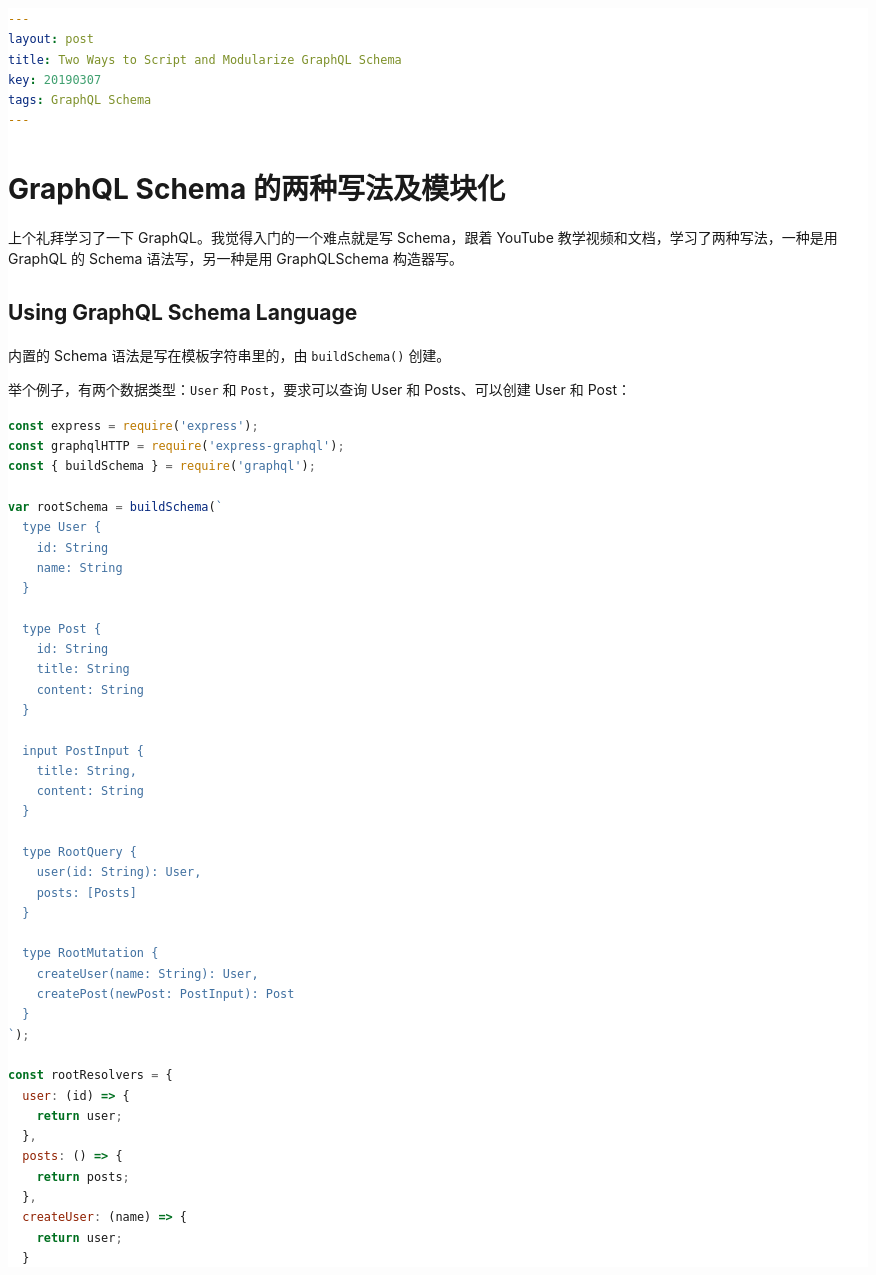 ```yaml
---
layout: post
title: Two Ways to Script and Modularize GraphQL Schema
key: 20190307
tags: GraphQL Schema
---
```

# GraphQL Schema 的两种写法及模块化

上个礼拜学习了一下 GraphQL。我觉得入门的一个难点就是写 Schema，跟着 YouTube 教学视频和文档，学习了两种写法，一种是用 GraphQL 的 Schema 语法写，另一种是用 GraphQLSchema 构造器写。

## Using GraphQL Schema Language

内置的 Schema 语法是写在模板字符串里的，由 `buildSchema()` 创建。



举个例子，有两个数据类型：`User` 和 `Post`，要求可以查询 User 和 Posts、可以创建 User 和 Post：

```js
const express = require('express');
const graphqlHTTP = require('express-graphql');
const { buildSchema } = require('graphql');

var rootSchema = buildSchema(`
  type User {
    id: String
    name: String
  }
  
  type Post {
    id: String
    title: String
    content: String
  }
  
  input PostInput {
    title: String,
    content: String
  }

  type RootQuery {
    user(id: String): User,
    posts: [Posts]
  }
  
  type RootMutation {
    createUser(name: String): User,
    createPost(newPost: PostInput): Post
  }
`);

const rootResolvers = {
  user: (id) => {
    return user;
  },
  posts: () => {
    return posts;
  },
  createUser: (name) => {
    return user;
  }
```
